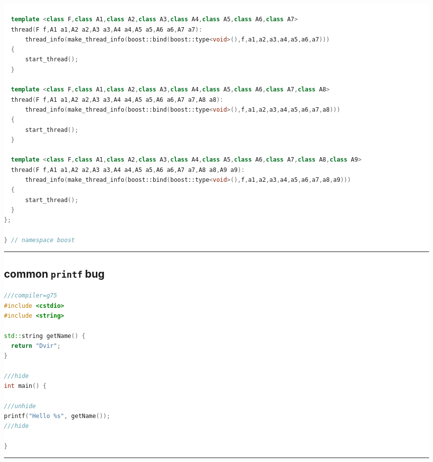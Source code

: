 ```cpp

  template <class F,class A1,class A2,class A3,class A4,class A5,class A6,class A7>
  thread(F f,A1 a1,A2 a2,A3 a3,A4 a4,A5 a5,A6 a6,A7 a7):
      thread_info(make_thread_info(boost::bind(boost::type<void>(),f,a1,a2,a3,a4,a5,a6,a7)))
  {
      start_thread();
  }

  template <class F,class A1,class A2,class A3,class A4,class A5,class A6,class A7,class A8>
  thread(F f,A1 a1,A2 a2,A3 a3,A4 a4,A5 a5,A6 a6,A7 a7,A8 a8):
      thread_info(make_thread_info(boost::bind(boost::type<void>(),f,a1,a2,a3,a4,a5,a6,a7,a8)))
  {
      start_thread();
  }

  template <class F,class A1,class A2,class A3,class A4,class A5,class A6,class A7,class A8,class A9>
  thread(F f,A1 a1,A2 a2,A3 a3,A4 a4,A5 a5,A6 a6,A7 a7,A8 a8,A9 a9):
      thread_info(make_thread_info(boost::bind(boost::type<void>(),f,a1,a2,a3,a4,a5,a6,a7,a8,a9)))
  {
      start_thread();
  }
};

} // namespace boost
```



---

## common `printf` bug

```cpp
///compiler=g75
#include <cstdio>
#include <string>

std::string getName() {
  return "Dvir";
}

///hide
int main() {

///unhide
printf("Hello %s", getName());
///hide

}
```

---